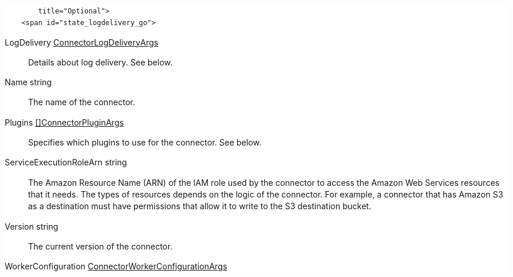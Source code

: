             title="Optional">
        <span id="state_logdelivery_go">
<a data-swiftype-name="resource-property" data-swiftype-type="text" href="#state_logdelivery_go" style="color: inherit; text-decoration: inherit;">Log<wbr>Delivery</a>
</span>
        <span class="property-indicator"></span>
        <span class="property-type"><a href="#connectorlogdelivery">Connector<wbr>Log<wbr>Delivery<wbr>Args</a></span>
    </dt>
    <dd><p>Details about log delivery. See below.</p>
</dd><dt class="property-optional"
            title="Optional">
        <span id="state_name_go">
<a data-swiftype-name="resource-property" data-swiftype-type="text" href="#state_name_go" style="color: inherit; text-decoration: inherit;">Name</a>
</span>
        <span class="property-indicator"></span>
        <span class="property-type">string</span>
    </dt>
    <dd><p>The name of the connector.</p>
</dd><dt class="property-optional"
            title="Optional">
        <span id="state_plugins_go">
<a data-swiftype-name="resource-property" data-swiftype-type="text" href="#state_plugins_go" style="color: inherit; text-decoration: inherit;">Plugins</a>
</span>
        <span class="property-indicator"></span>
        <span class="property-type"><a href="#connectorplugin">[]Connector<wbr>Plugin<wbr>Args</a></span>
    </dt>
    <dd><p>Specifies which plugins to use for the connector. See below.</p>
</dd><dt class="property-optional"
            title="Optional">
        <span id="state_serviceexecutionrolearn_go">
<a data-swiftype-name="resource-property" data-swiftype-type="text" href="#state_serviceexecutionrolearn_go" style="color: inherit; text-decoration: inherit;">Service<wbr>Execution<wbr>Role<wbr>Arn</a>
</span>
        <span class="property-indicator"></span>
        <span class="property-type">string</span>
    </dt>
    <dd><p>The Amazon Resource Name (ARN) of the IAM role used by the connector to access the Amazon Web Services resources that it needs. The types of resources depends on the logic of the connector. For example, a connector that has Amazon S3 as a destination must have permissions that allow it to write to the S3 destination bucket.</p>
</dd><dt class="property-optional"
            title="Optional">
        <span id="state_version_go">
<a data-swiftype-name="resource-property" data-swiftype-type="text" href="#state_version_go" style="color: inherit; text-decoration: inherit;">Version</a>
</span>
        <span class="property-indicator"></span>
        <span class="property-type">string</span>
    </dt>
    <dd><p>The current version of the connector.</p>
</dd><dt class="property-optional"
            title="Optional">
        <span id="state_workerconfiguration_go">
<a data-swiftype-name="resource-property" data-swiftype-type="text" href="#state_workerconfiguration_go" style="color: inherit; text-decoration: inherit;">Worker<wbr>Configuration</a>
</span>
        <span class="property-indicator"></span>
        <span class="property-type"><a href="#connectorworkerconfiguration">Connector<wbr>Worker<wbr>Configuration<wbr>Args</a></span>
    </dt>